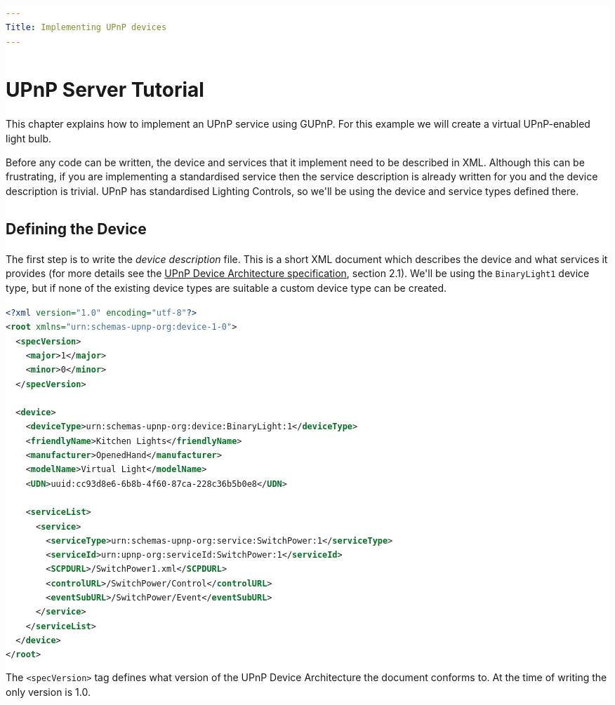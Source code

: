 ```yaml
---
Title: Implementing UPnP devices
---
```


# UPnP Server Tutorial

This chapter explains how to implement an UPnP service using GUPnP. For
this example we will create a virtual UPnP-enabled light bulb.

Before any code can be written, the device and services that it implement
need to be described in XML.  Although this can be frustrating, if you are
implementing a standardised service then the service description is
already written for you and the device description is trivial.  UPnP has
standardised Lighting Controls, so we'll be using the device and service types defined
there.

## Defining the Device

The first step is to write the _device description_
file.  This is a short XML document which describes the device and what
services it provides (for more details see the [UPnP Device Architecture specification](http://upnp.org/specs/arch/UPnP-arch-DeviceArchitecture-v1.0.pdf), section 2.1).  We'll be using
the `BinaryLight1` device type, but if none of the
existing device types are suitable a custom device type can be created.

```xml
<?xml version="1.0" encoding="utf-8"?>
<root xmlns="urn:schemas-upnp-org:device-1-0">
  <specVersion>
    <major>1</major>
    <minor>0</minor>
  </specVersion>

  <device>
    <deviceType>urn:schemas-upnp-org:device:BinaryLight:1</deviceType>
    <friendlyName>Kitchen Lights</friendlyName>
    <manufacturer>OpenedHand</manufacturer>
    <modelName>Virtual Light</modelName>
    <UDN>uuid:cc93d8e6-6b8b-4f60-87ca-228c36b5b0e8</UDN>
    
    <serviceList>
      <service>
        <serviceType>urn:schemas-upnp-org:service:SwitchPower:1</serviceType>
        <serviceId>urn:upnp-org:serviceId:SwitchPower:1</serviceId>
        <SCPDURL>/SwitchPower1.xml</SCPDURL>
        <controlURL>/SwitchPower/Control</controlURL>
        <eventSubURL>/SwitchPower/Event</eventSubURL>
      </service>
    </serviceList>
  </device>
</root>
```
The `<specVersion>` tag defines what version of the UPnP
Device Architecture the document conforms to.  At the time of writing the
only version is 1.0.
